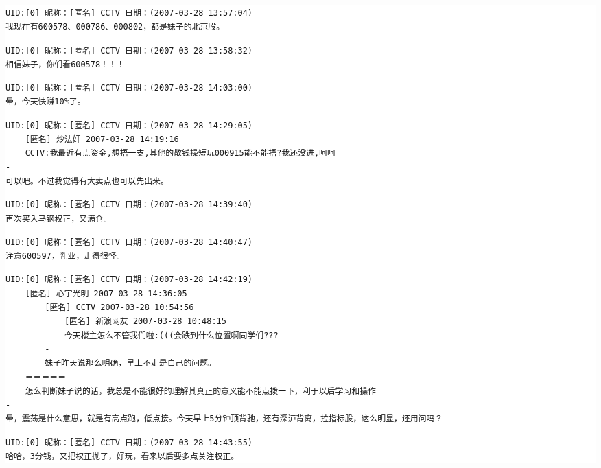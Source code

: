 

```
UID:[0] 昵称：[匿名] CCTV 日期：(2007-03-28 13:57:04)
我现在有600578、000786、000802，都是妹子的北京股。
```



```
UID:[0] 昵称：[匿名] CCTV 日期：(2007-03-28 13:58:32)
相信妹子，你们看600578！！！
```



```
UID:[0] 昵称：[匿名] CCTV 日期：(2007-03-28 14:03:00)
晕，今天快赚10%了。
```



```
UID:[0] 昵称：[匿名] CCTV 日期：(2007-03-28 14:29:05)
	[匿名] 炒法奸 2007-03-28 14:19:16 
	CCTV:我最近有点资金,想捂一支,其他的散钱操短玩000915能不能捂?我还没进,呵呵  
-
可以吧。不过我觉得有大卖点也可以先出来。
```



```
UID:[0] 昵称：[匿名] CCTV 日期：(2007-03-28 14:39:40)
再次买入马钢权正，又满仓。
```



```
UID:[0] 昵称：[匿名] CCTV 日期：(2007-03-28 14:40:47)
注意600597，乳业，走得很怪。
```



```
UID:[0] 昵称：[匿名] CCTV 日期：(2007-03-28 14:42:19)
	[匿名] 心宇光明 2007-03-28 14:36:05 
		[匿名] CCTV 2007-03-28 10:54:56 
			[匿名] 新浪网友 2007-03-28 10:48:15 
			今天楼主怎么不管我们啦:(((会跌到什么位置啊同学们??? 
		-
		妹子昨天说那么明确，早上不走是自己的问题。 
	＝＝＝＝＝
	怎么判断妹子说的话，我总是不能很好的理解其真正的意义能不能点拨一下，利于以后学习和操作   
-
晕，震荡是什么意思，就是有高点跑，低点接。今天早上5分钟顶背驰，还有深沪背离，拉指标股，这么明显，还用问吗？
```



```
UID:[0] 昵称：[匿名] CCTV 日期：(2007-03-28 14:43:55)
哈哈，3分钱，又把权正抛了，好玩，看来以后要多点关注权正。
```
